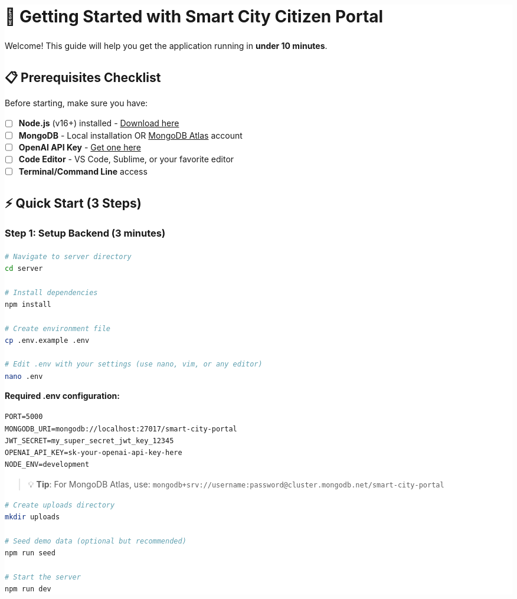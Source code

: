 # 🚀 Getting Started with Smart City Citizen Portal

Welcome! This guide will help you get the application running in **under 10 minutes**.

## 📋 Prerequisites Checklist

Before starting, make sure you have:

- [ ] **Node.js** (v16+) installed - [Download here](https://nodejs.org/)
- [ ] **MongoDB** - Local installation OR [MongoDB Atlas](https://www.mongodb.com/cloud/atlas) account
- [ ] **OpenAI API Key** - [Get one here](https://platform.openai.com/api-keys)
- [ ] **Code Editor** - VS Code, Sublime, or your favorite editor
- [ ] **Terminal/Command Line** access

## ⚡ Quick Start (3 Steps)

### Step 1: Setup Backend (3 minutes)

```bash
# Navigate to server directory
cd server

# Install dependencies
npm install

# Create environment file
cp .env.example .env

# Edit .env with your settings (use nano, vim, or any editor)
nano .env
```

**Required .env configuration:**
```env
PORT=5000
MONGODB_URI=mongodb://localhost:27017/smart-city-portal
JWT_SECRET=my_super_secret_jwt_key_12345
OPENAI_API_KEY=sk-your-openai-api-key-here
NODE_ENV=development
```

> 💡 **Tip**: For MongoDB Atlas, use: `mongodb+srv://username:password@cluster.mongodb.net/smart-city-portal`

```bash
# Create uploads directory
mkdir uploads

# Seed demo data (optional but recommended)
npm run seed

# Start the server
npm run dev
```

